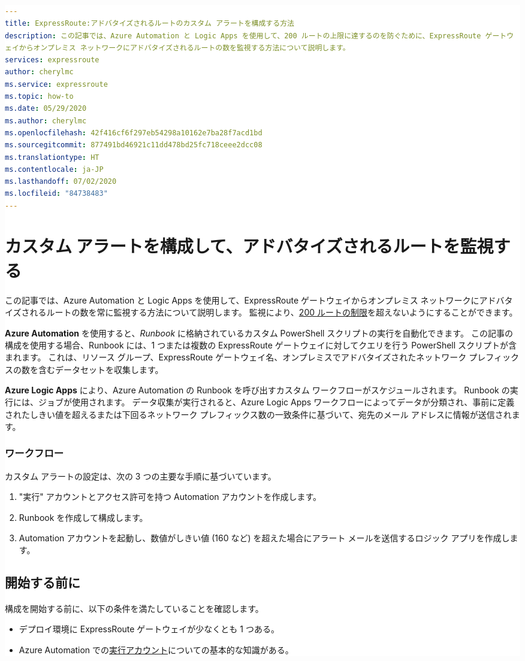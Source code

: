 ```yaml
---
title: ExpressRoute:アドバタイズされるルートのカスタム アラートを構成する方法
description: この記事では、Azure Automation と Logic Apps を使用して、200 ルートの上限に達するのを防ぐために、ExpressRoute ゲートウェイからオンプレミス ネットワークにアドバタイズされるルートの数を監視する方法について説明します。
services: expressroute
author: cherylmc
ms.service: expressroute
ms.topic: how-to
ms.date: 05/29/2020
ms.author: cherylmc
ms.openlocfilehash: 42f416cf6f297eb54298a10162e7ba28f7acd1bd
ms.sourcegitcommit: 877491bd46921c11dd478bd25fc718ceee2dcc08
ms.translationtype: HT
ms.contentlocale: ja-JP
ms.lasthandoff: 07/02/2020
ms.locfileid: "84738483"
---
```

# <a name="configure-custom-alerts-to-monitor-advertised-routes"></a>カスタム アラートを構成して、アドバタイズされるルートを監視する

この記事では、Azure Automation と Logic Apps を使用して、ExpressRoute ゲートウェイからオンプレミス ネットワークにアドバタイズされるルートの数を常に監視する方法について説明します。 監視により、[200 ルートの制限](expressroute-faqs.md#how-many-prefixes-can-be-advertised-from-a-vnet-to-on-premises-on-expressroute-private-peering)を超えないようにすることができます。

**Azure Automation** を使用すると、*Runbook* に格納されているカスタム PowerShell スクリプトの実行を自動化できます。 この記事の構成を使用する場合、Runbook には、1 つまたは複数の ExpressRoute ゲートウェイに対してクエリを行う PowerShell スクリプトが含まれます。 これは、リソース グループ、ExpressRoute ゲートウェイ名、オンプレミスでアドバタイズされたネットワーク プレフィックスの数を含むデータセットを収集します。

**Azure Logic Apps** により、Azure Automation の Runbook を呼び出すカスタム ワークフローがスケジュールされます。 Runbook の実行には、ジョブが使用されます。 データ収集が実行されると、Azure Logic Apps ワークフローによってデータが分類され、事前に定義されたしきい値を超えるまたは下回るネットワーク プレフィックス数の一致条件に基づいて、宛先のメール アドレスに情報が送信されます。

### <a name="workflow"></a><a name="workflow"></a>ワークフロー

カスタム アラートの設定は、次の 3 つの主要な手順に基づいています。

1. "実行" アカウントとアクセス許可を持つ Automation アカウントを作成します。

2. Runbook を作成して構成します。

3. Automation アカウントを起動し、数値がしきい値 (160 など) を超えた場合にアラート メールを送信するロジック アプリを作成します。

## <a name="before-you-begin"></a><a name="before"></a>開始する前に

構成を開始する前に、以下の条件を満たしていることを確認します。

* デプロイ環境に ExpressRoute ゲートウェイが少なくとも 1 つある。

* Azure Automation での[実行アカウント](../automation/manage-runas-account.md)についての基本的な知識がある。
